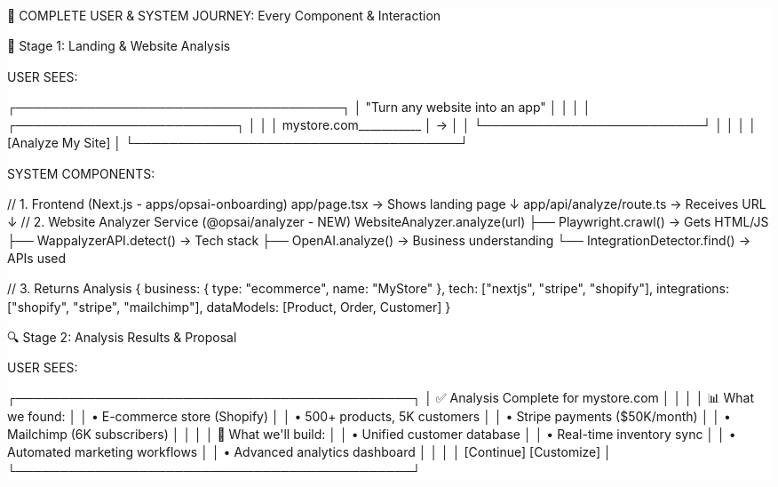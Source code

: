 🎯 COMPLETE USER & SYSTEM JOURNEY: Every Component & Interaction

  📱 Stage 1: Landing & Website Analysis

  USER SEES:

  ┌─────────────────────────────────────┐
  │   "Turn any website into an app"    │
  │                                     │
  │   ┌─────────────────────────┐      │
  │   │ mystore.com___________ │ →    │
  │   └─────────────────────────┘      │
  │                                     │
  │        [Analyze My Site]            │
  └─────────────────────────────────────┘

  SYSTEM COMPONENTS:

  // 1. Frontend (Next.js - apps/opsai-onboarding)
  app/page.tsx → Shows landing page
    ↓
  app/api/analyze/route.ts → Receives URL
    ↓
  // 2. Website Analyzer Service (@opsai/analyzer - NEW)
  WebsiteAnalyzer.analyze(url)
    ├── Playwright.crawl() → Gets HTML/JS
    ├── WappalyzerAPI.detect() → Tech stack
    ├── OpenAI.analyze() → Business understanding
    └── IntegrationDetector.find() → APIs used

  // 3. Returns Analysis
  {
    business: { type: "ecommerce", name: "MyStore" },
    tech: ["nextjs", "stripe", "shopify"],
    integrations: ["shopify", "stripe", "mailchimp"],
    dataModels: [Product, Order, Customer]
  }

  🔍 Stage 2: Analysis Results & Proposal

  USER SEES:

  ┌─────────────────────────────────────────────┐
  │ ✅ Analysis Complete for mystore.com        │
  │                                             │
  │ 📊 What we found:                           │
  │ • E-commerce store (Shopify)                │
  │ • 500+ products, 5K customers               │
  │ • Stripe payments ($50K/month)              │
  │ • Mailchimp (6K subscribers)                │
  │                                             │
  │ 🚀 What we'll build:                       │
  │ • Unified customer database                 │
  │ • Real-time inventory sync                  │
  │ • Automated marketing workflows             │
  │ • Advanced analytics dashboard              │
  │                                             │
  │ [Continue] [Customize]                      │
  └─────────────────────────────────────────────┘
